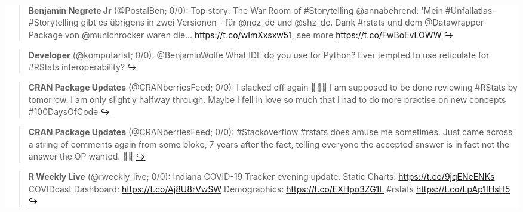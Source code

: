 


> **Benjamin Negrete Jr** (@PostalBen; 0/0): Top story: The War Room of #Storytelling @annabehrend: 'Mein #Unfallatlas-#Storytelling gibt es übrigens in zwei Versionen - für @noz_de und @shz_de. Dank #rstats und dem @Datawrapper-Package von @munichrocker waren die… https://t.co/wImXxsxw51, see more https://t.co/FwBoEvLOWW  [&#8618;](https://twitter.com/dataandme/status/1301677363433009153)




> **Developer** (@komputarist; 0/0): @BenjaminWolfe What IDE do you use for Python? Ever tempted to use reticulate for #RStats interoperability?  [&#8618;](https://twitter.com/dataandme/status/1301666799352594432)




> **CRAN Package Updates** (@CRANberriesFeed; 0/0): I slacked off again 🤦🏽‍♂️
I am supposed to be done reviewing #RStats by tomorrow. I am only slightly halfway through. Maybe I fell in love so much that I had to do more practise on new concepts
#100DaysOfCode  [&#8618;](https://twitter.com/dataandme/status/1301639767025741825)




> **CRAN Package Updates** (@CRANberriesFeed; 0/0): #Stackoverflow #rstats does amuse me sometimes. Just  came across a string of comments again from some bloke, 7 years after the fact, telling everyone the accepted answer is in fact not the answer the OP wanted. 🤷‍♂️  [&#8618;](https://twitter.com/dataandme/status/1301658325516394496)




> **R Weekly Live** (@rweekly_live; 0/0): Indiana COVID-19 Tracker evening update.
Static Charts: https://t.co/9jqENeENKs
COVIDcast Dashboard: https://t.co/Aj8U8rVwSW
Demographics: https://t.co/EXHpo3ZG1L #rstats https://t.co/LpAp1IHsH5  [&#8618;](https://twitter.com/dataandme/status/1301648635344683010)




